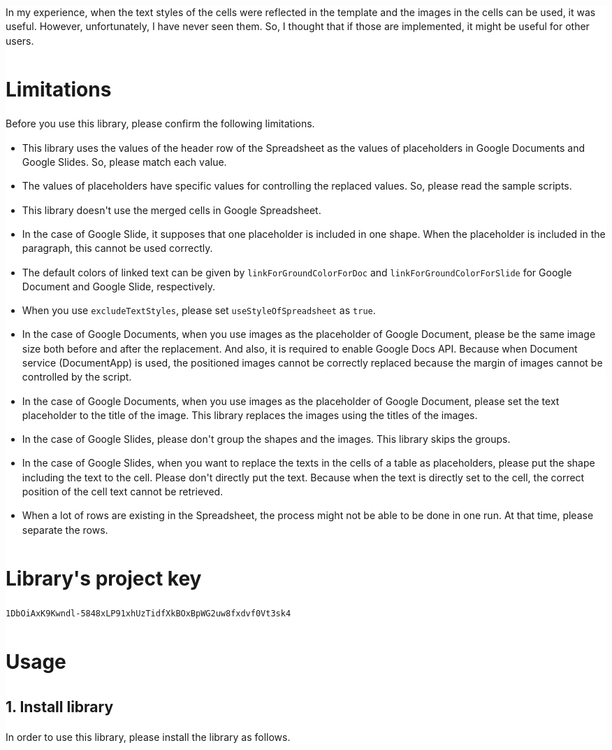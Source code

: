 In my experience, when the text styles of the cells were reflected in the template and the images in the cells can be used, it was useful. However, unfortunately, I have never seen them. So, I thought that if those are implemented, it might be useful for other users.

<a name="limitations"></a>

# Limitations

Before you use this library, please confirm the following limitations.

- This library uses the values of the header row of the Spreadsheet as the values of placeholders in Google Documents and Google Slides. So, please match each value.
- The values of placeholders have specific values for controlling the replaced values. So, please read the sample scripts.
- This library doesn't use the merged cells in Google Spreadsheet.
- In the case of Google Slide, it supposes that one placeholder is included in one shape. When the placeholder is included in the paragraph, this cannot be used correctly.

- The default colors of linked text can be given by `linkForGroundColorForDoc` and `linkForGroundColorForSlide` for Google Document and Google Slide, respectively.
- When you use `excludeTextStyles`, please set `useStyleOfSpreadsheet` as `true`.
- In the case of Google Documents, when you use images as the placeholder of Google Document, please be the same image size both before and after the replacement. And also, it is required to enable Google Docs API. Because when Document service (DocumentApp) is used, the positioned images cannot be correctly replaced because the margin of images cannot be controlled by the script.
- In the case of Google Documents, when you use images as the placeholder of Google Document, please set the text placeholder to the title of the image. This library replaces the images using the titles of the images.
- In the case of Google Slides, please don't group the shapes and the images. This library skips the groups.
- In the case of Google Slides, when you want to replace the texts in the cells of a table as placeholders, please put the shape including the text to the cell. Please don't directly put the text. Because when the text is directly set to the cell, the correct position of the cell text cannot be retrieved.
- When a lot of rows are existing in the Spreadsheet, the process might not be able to be done in one run. At that time, please separate the rows.

# Library's project key

```
1DbOiAxK9Kwndl-5848xLP91xhUzTidfXkBOxBpWG2uw8fxdvf0Vt3sk4
```

<a name="usage"></a>

# Usage

## 1. Install library

In order to use this library, please install the library as follows.
